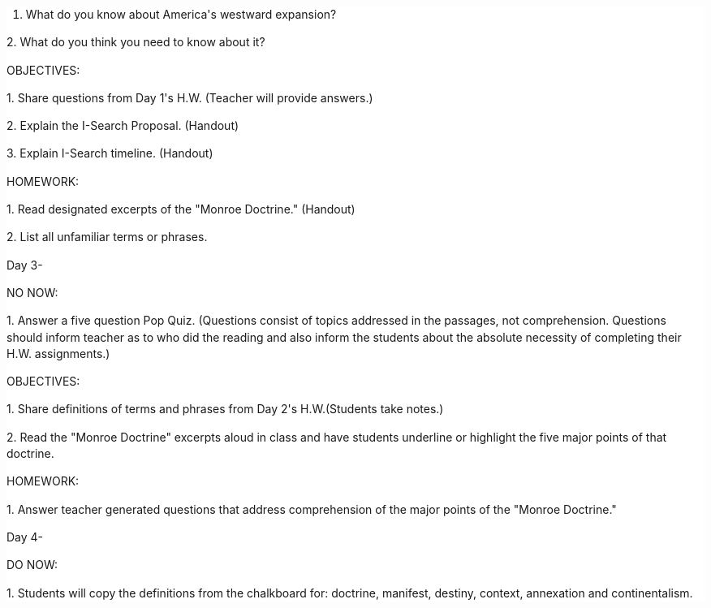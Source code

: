 1. What do you know about America's westward expansion?
</p>
<p>
2. What do you think you need to know about it?
</p>
<p>
OBJECTIVES:
</p>
<p>
1. Share questions from Day 1's H.W. (Teacher will provide answers.)
</p>
<p>
2. Explain the I-Search Proposal. (Handout)
</p>
<p>
3. Explain I-Search timeline. (Handout)
</p>
<p>
HOMEWORK:
</p>
<p>
1. Read designated excerpts of the "Monroe Doctrine." (Handout)
</p>
<p>
2. List all unfamiliar terms or phrases.
</p>
<p>
Day 3-
</p>
<p>
NO NOW:
</p>
<p>
1. Answer a five question Pop Quiz. (Questions consist of topics addressed in the passages, not comprehension. Questions should inform teacher as to who did the reading and also inform the students about the absolute necessity of completing their H.W. assignments.)
</p>
<p>
OBJECTIVES:
</p>
<p>
1. Share definitions of terms and phrases from Day 2's H.W.(Students take notes.)
</p>
<p>
2. Read the "Monroe Doctrine" excerpts aloud in class and have students underline or highlight the five major points of that doctrine.
</p>
<p>
HOMEWORK:
</p>
<p>
1. Answer teacher generated questions that address comprehension of the major points of the "Monroe Doctrine."
</p>
<p>
Day 4-
</p>
<p>
DO NOW:
</p>
<p>
1. Students will copy the definitions from the chalkboard for: doctrine, manifest, destiny, context, annexation and continentalism.
</p>